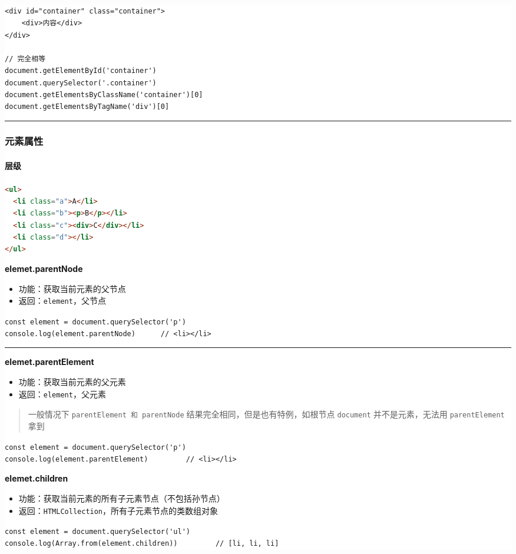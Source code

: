 ``` tsx
<div id="container" class="container">
	<div>内容</div>
</div>

// 完全相等
document.getElementById('container')
document.querySelector('.container')
document.getElementsByClassName('container')[0]
document.getElementsByTagName('div')[0]
```



-------

### 元素属性

#### 层级

```html
<ul>
  <li class="a">A</li>
  <li class="b"><p>B</p></li>
  <li class="c"><div>C</div></li>
  <li class="d"></li>
</ul>
```

**elemet.parentNode**

- 功能：获取当前元素的父节点
- 返回：`element`，父节点

```tsx
const element = document.querySelector('p')
console.log(element.parentNode)      // <li></li>
```

-----

**elemet.parentElement**

- 功能：获取当前元素的父元素
- 返回：`element`，父元素

> 一般情况下 `parentElement 和 parentNode` 结果完全相同，但是也有特例，如根节点 `document` 并不是元素，无法用 `parentElement` 拿到

```tsx
const element = document.querySelector('p')
console.log(element.parentElement)         // <li></li>
```

**elemet.children**

- 功能：获取当前元素的所有子元素节点（不包括孙节点）
- 返回：`HTMLCollection`，所有子元素节点的类数组对象

```tsx
const element = document.querySelector('ul')
console.log(Array.from(element.children))         // [li, li, li]
```
